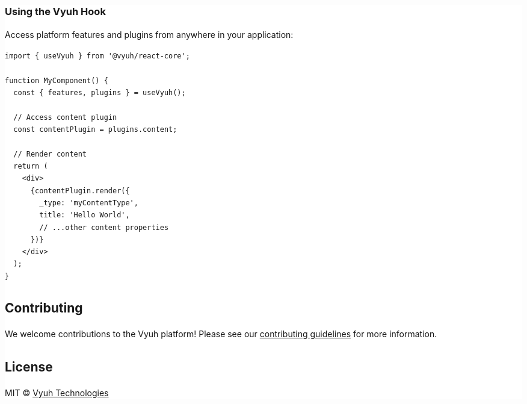 ### Using the Vyuh Hook

Access platform features and plugins from anywhere in your application:

```tsx
import { useVyuh } from '@vyuh/react-core';

function MyComponent() {
  const { features, plugins } = useVyuh();

  // Access content plugin
  const contentPlugin = plugins.content;

  // Render content
  return (
    <div>
      {contentPlugin.render({
        _type: 'myContentType',
        title: 'Hello World',
        // ...other content properties
      })}
    </div>
  );
}
```

## Contributing

We welcome contributions to the Vyuh platform! Please see our
[contributing guidelines](https://github.com/vyuh-tech/vyuh/blob/main/CONTRIBUTING.md)
for more information.

## License

MIT © [Vyuh Technologies](https://vyuh.tech)
